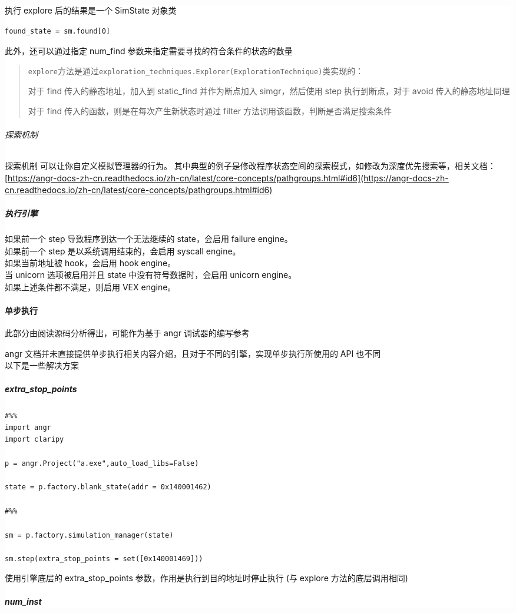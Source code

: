 执行 explore 后的结果是一个 SimState 对象类

```
found_state = sm.found[0]
```

此外，还可以通过指定 num_find 参数来指定需要寻找的符合条件的状态的数量

> `explore`方法是通过`exploration_techniques.Explorer(ExplorationTechnique)`类实现的：
> 
> 对于 find 传入的静态地址，加入到 static_find 并作为断点加入 simgr，然后使用 step 执行到断点，对于 avoid 传入的静态地址同理
> 
> 对于 find 传入的函数，则是在每次产生新状态时通过 filter 方法调用该函数，判断是否满足搜索条件

###### 探索机制

探索机制 可以让你自定义模拟管理器的行为。 其中典型的例子是修改程序状态空间的探索模式，如修改为深度优先搜索等，相关文档：  
[https://angr-docs-zh-cn.readthedocs.io/zh-cn/latest/core-concepts/pathgroups.html#id6](https://angr-docs-zh-cn.readthedocs.io/zh-cn/latest/core-concepts/pathgroups.html#id6)

##### 执行引擎

如果前一个 step 导致程序到达一个无法继续的 state，会启用 failure engine。  
如果前一个 step 是以系统调用结束的，会启用 syscall engine。  
如果当前地址被 hook，会启用 hook engine。  
当 unicorn 选项被启用并且 state 中没有符号数据时，会启用 unicorn engine。  
如果上述条件都不满足，则启用 VEX engine。

#### 单步执行

此部分由阅读源码分析得出，可能作为基于 angr 调试器的编写参考

angr 文档并未直接提供单步执行相关内容介绍，且对于不同的引擎，实现单步执行所使用的 API 也不同  
以下是一些解决方案

##### extra_stop_points

```
#%%
import angr
import claripy

p = angr.Project("a.exe",auto_load_libs=False)

state = p.factory.blank_state(addr = 0x140001462)

#%%

sm = p.factory.simulation_manager(state)

sm.step(extra_stop_points = set([0x140001469]))
```

使用引擎底层的 extra_stop_points 参数，作用是执行到目的地址时停止执行 (与 explore 方法的底层调用相同)

##### num_inst
